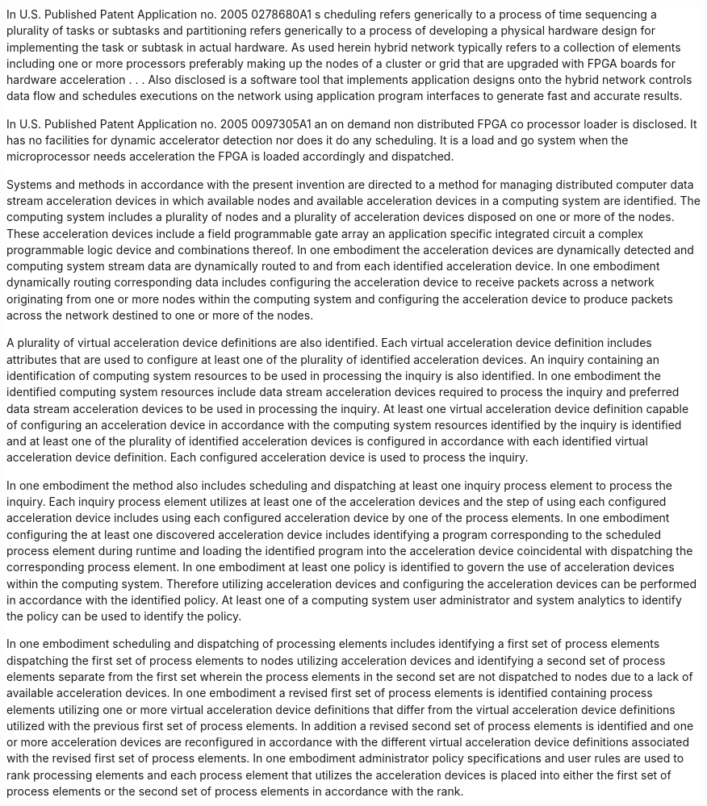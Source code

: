 In U.S. Published Patent Application no. 2005 0278680A1 s cheduling refers generically to a process of time sequencing a plurality of tasks or subtasks and partitioning refers generically to a process of developing a physical hardware design for implementing the task or subtask in actual hardware. As used herein hybrid network typically refers to a collection of elements including one or more processors preferably making up the nodes of a cluster or grid that are upgraded with FPGA boards for hardware acceleration . . . Also disclosed is a software tool that implements application designs onto the hybrid network controls data flow and schedules executions on the network using application program interfaces to generate fast and accurate results. 

In U.S. Published Patent Application no. 2005 0097305A1 an on demand non distributed FPGA co processor loader is disclosed. It has no facilities for dynamic accelerator detection nor does it do any scheduling. It is a load and go system when the microprocessor needs acceleration the FPGA is loaded accordingly and dispatched.

Systems and methods in accordance with the present invention are directed to a method for managing distributed computer data stream acceleration devices in which available nodes and available acceleration devices in a computing system are identified. The computing system includes a plurality of nodes and a plurality of acceleration devices disposed on one or more of the nodes. These acceleration devices include a field programmable gate array an application specific integrated circuit a complex programmable logic device and combinations thereof. In one embodiment the acceleration devices are dynamically detected and computing system stream data are dynamically routed to and from each identified acceleration device. In one embodiment dynamically routing corresponding data includes configuring the acceleration device to receive packets across a network originating from one or more nodes within the computing system and configuring the acceleration device to produce packets across the network destined to one or more of the nodes.

A plurality of virtual acceleration device definitions are also identified. Each virtual acceleration device definition includes attributes that are used to configure at least one of the plurality of identified acceleration devices. An inquiry containing an identification of computing system resources to be used in processing the inquiry is also identified. In one embodiment the identified computing system resources include data stream acceleration devices required to process the inquiry and preferred data stream acceleration devices to be used in processing the inquiry. At least one virtual acceleration device definition capable of configuring an acceleration device in accordance with the computing system resources identified by the inquiry is identified and at least one of the plurality of identified acceleration devices is configured in accordance with each identified virtual acceleration device definition. Each configured acceleration device is used to process the inquiry.

In one embodiment the method also includes scheduling and dispatching at least one inquiry process element to process the inquiry. Each inquiry process element utilizes at least one of the acceleration devices and the step of using each configured acceleration device includes using each configured acceleration device by one of the process elements. In one embodiment configuring the at least one discovered acceleration device includes identifying a program corresponding to the scheduled process element during runtime and loading the identified program into the acceleration device coincidental with dispatching the corresponding process element. In one embodiment at least one policy is identified to govern the use of acceleration devices within the computing system. Therefore utilizing acceleration devices and configuring the acceleration devices can be performed in accordance with the identified policy. At least one of a computing system user administrator and system analytics to identify the policy can be used to identify the policy.

In one embodiment scheduling and dispatching of processing elements includes identifying a first set of process elements dispatching the first set of process elements to nodes utilizing acceleration devices and identifying a second set of process elements separate from the first set wherein the process elements in the second set are not dispatched to nodes due to a lack of available acceleration devices. In one embodiment a revised first set of process elements is identified containing process elements utilizing one or more virtual acceleration device definitions that differ from the virtual acceleration device definitions utilized with the previous first set of process elements. In addition a revised second set of process elements is identified and one or more acceleration devices are reconfigured in accordance with the different virtual acceleration device definitions associated with the revised first set of process elements. In one embodiment administrator policy specifications and user rules are used to rank processing elements and each process element that utilizes the acceleration devices is placed into either the first set of process elements or the second set of process elements in accordance with the rank.
